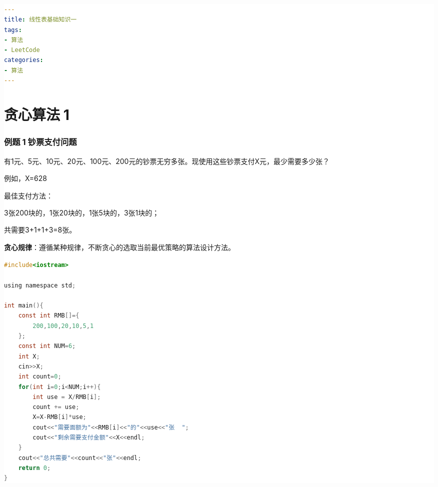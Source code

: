 ```yaml
---
title: 线性表基础知识一
tags:
- 算法
- LeetCode
categories:
- 算法
---
```


# 贪心算法 1

### 例题 1 钞票支付问题

有1元、5元、10元、20元、100元、200元的钞票无穷多张。现使用这些钞票支付X元，最少需要多少张？

例如，X=628

最佳支付方法：

3张200块的，1张20块的，1张5块的，3张1块的；

共需要3+1+1+3=8张。

**贪心规律**：遵循某种规律，不断贪心的选取当前最优策略的算法设计方法。

```c
#include<iostream>

using namespace std;

int main(){
	const int RMB[]={
		200,100,20,10,5,1
	};
	const int NUM=6;
	int X;
	cin>>X;
	int count=0;
	for(int i=0;i<NUM;i++){
		int use = X/RMB[i];
		count += use;
		X=X-RMB[i]*use;
		cout<<"需要面额为"<<RMB[i]<<"的"<<use<<"张  ";
		cout<<"剩余需要支付金额"<<X<<endl; 
	}
	cout<<"总共需要"<<count<<"张"<<endl;
	return 0; 
} 

```
